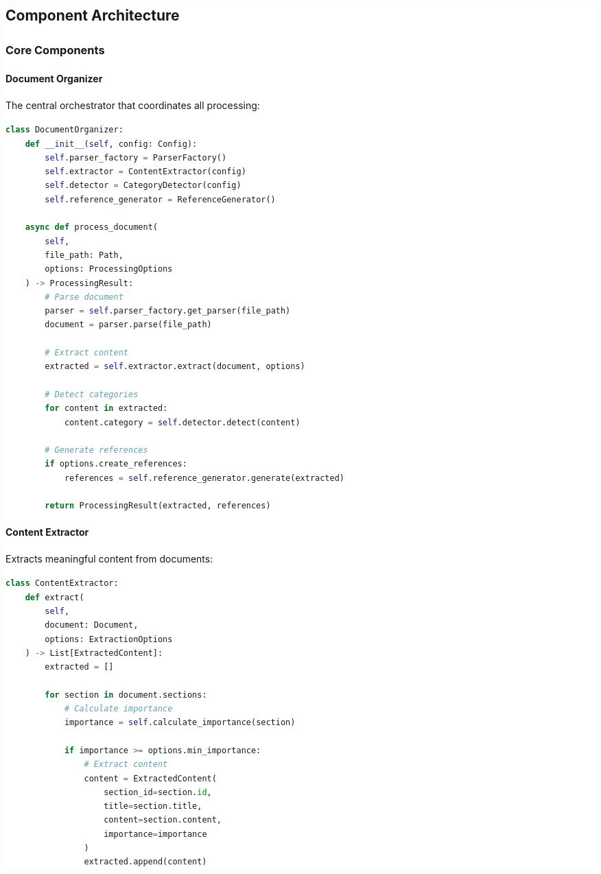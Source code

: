 ## Component Architecture

### Core Components

#### Document Organizer

The central orchestrator that coordinates all processing:

```python
class DocumentOrganizer:
    def __init__(self, config: Config):
        self.parser_factory = ParserFactory()
        self.extractor = ContentExtractor(config)
        self.detector = CategoryDetector(config)
        self.reference_generator = ReferenceGenerator()
        
    async def process_document(
        self,
        file_path: Path,
        options: ProcessingOptions
    ) -> ProcessingResult:
        # Parse document
        parser = self.parser_factory.get_parser(file_path)
        document = parser.parse(file_path)
        
        # Extract content
        extracted = self.extractor.extract(document, options)
        
        # Detect categories
        for content in extracted:
            content.category = self.detector.detect(content)
        
        # Generate references
        if options.create_references:
            references = self.reference_generator.generate(extracted)
        
        return ProcessingResult(extracted, references)
```

#### Content Extractor

Extracts meaningful content from documents:

```python
class ContentExtractor:
    def extract(
        self,
        document: Document,
        options: ExtractionOptions
    ) -> List[ExtractedContent]:
        extracted = []
        
        for section in document.sections:
            # Calculate importance
            importance = self.calculate_importance(section)
            
            if importance >= options.min_importance:
                # Extract content
                content = ExtractedContent(
                    section_id=section.id,
                    title=section.title,
                    content=section.content,
                    importance=importance
                )
                extracted.append(content)
```